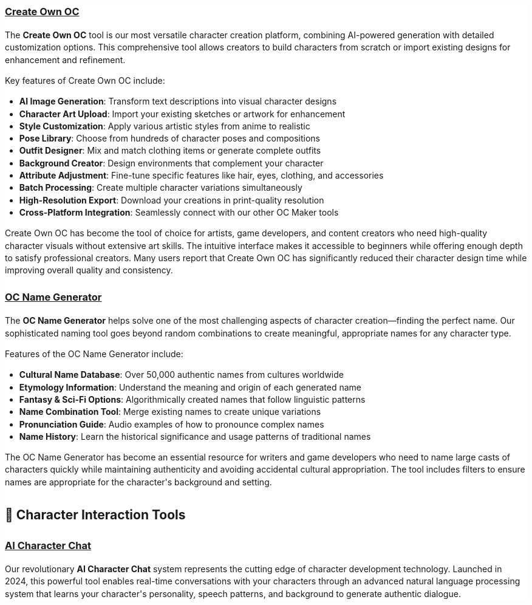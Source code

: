 ### [Create Own OC](https://www.ocmaker.net/create-own-oc)

The **Create Own OC** tool is our most versatile character creation platform, combining AI-powered generation with detailed customization options. This comprehensive tool allows creators to build characters from scratch or import existing designs for enhancement and refinement.

Key features of Create Own OC include:

- **AI Image Generation**: Transform text descriptions into visual character designs
- **Character Art Upload**: Import your existing sketches or artwork for enhancement
- **Style Customization**: Apply various artistic styles from anime to realistic
- **Pose Library**: Choose from hundreds of character poses and compositions
- **Outfit Designer**: Mix and match clothing items or generate complete outfits
- **Background Creator**: Design environments that complement your character
- **Attribute Adjustment**: Fine-tune specific features like hair, eyes, clothing, and accessories
- **Batch Processing**: Create multiple character variations simultaneously
- **High-Resolution Export**: Download your creations in print-quality resolution
- **Cross-Platform Integration**: Seamlessly connect with our other OC Maker tools

Create Own OC has become the tool of choice for artists, game developers, and content creators who need high-quality character visuals without extensive art skills. The intuitive interface makes it accessible to beginners while offering enough depth to satisfy professional creators. Many users report that Create Own OC has significantly reduced their character design time while improving overall quality and consistency.

### [OC Name Generator](https://www.ocmaker.net/oc-name-generator)

The **OC Name Generator** helps solve one of the most challenging aspects of character creation—finding the perfect name. Our sophisticated naming tool goes beyond random combinations to create meaningful, appropriate names for any character type.

Features of the OC Name Generator include:

- **Cultural Name Database**: Over 50,000 authentic names from cultures worldwide
- **Etymology Information**: Understand the meaning and origin of each generated name
- **Fantasy & Sci-Fi Options**: Algorithmically created names that follow linguistic patterns
- **Name Combination Tool**: Merge existing names to create unique variations
- **Pronunciation Guide**: Audio examples of how to pronounce complex names
- **Name History**: Learn the historical significance and usage patterns of traditional names

The OC Name Generator has become an essential resource for writers and game developers who need to name large casts of characters quickly while maintaining authenticity and avoiding accidental cultural appropriation. The tool includes filters to ensure names are appropriate for the character's background and setting.

## 💬 Character Interaction Tools

### [AI Character Chat](https://www.ocmaker.net/ai-character-chat)

Our revolutionary **AI Character Chat** system represents the cutting edge of character development technology. Launched in 2024, this powerful tool enables real-time conversations with your characters through an advanced natural language processing system that learns your character's personality, speech patterns, and background to generate authentic dialogue.

